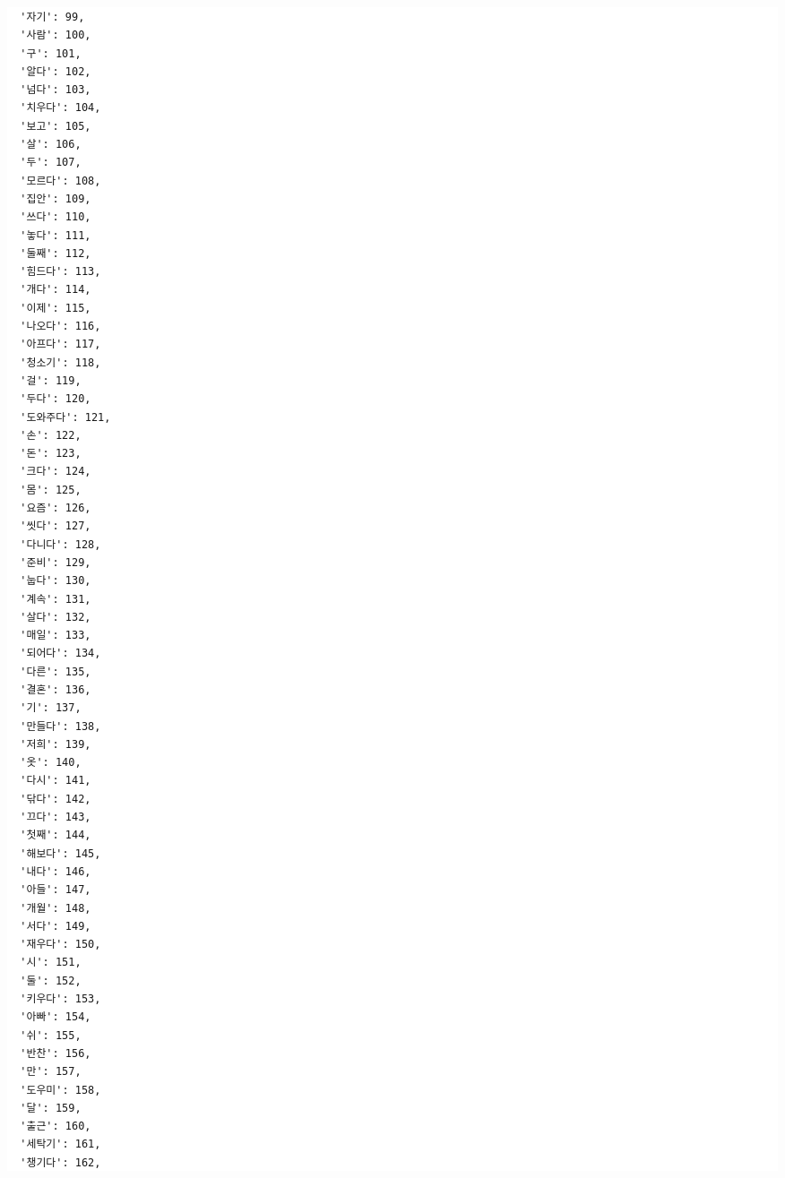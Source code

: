       '자기': 99,
      '사람': 100,
      '구': 101,
      '알다': 102,
      '넘다': 103,
      '치우다': 104,
      '보고': 105,
      '살': 106,
      '두': 107,
      '모르다': 108,
      '집안': 109,
      '쓰다': 110,
      '놓다': 111,
      '둘째': 112,
      '힘드다': 113,
      '개다': 114,
      '이제': 115,
      '나오다': 116,
      '아프다': 117,
      '청소기': 118,
      '걸': 119,
      '두다': 120,
      '도와주다': 121,
      '손': 122,
      '돈': 123,
      '크다': 124,
      '몸': 125,
      '요즘': 126,
      '씻다': 127,
      '다니다': 128,
      '준비': 129,
      '눕다': 130,
      '계속': 131,
      '살다': 132,
      '매일': 133,
      '되어다': 134,
      '다른': 135,
      '결혼': 136,
      '기': 137,
      '만들다': 138,
      '저희': 139,
      '옷': 140,
      '다시': 141,
      '닦다': 142,
      '끄다': 143,
      '첫째': 144,
      '해보다': 145,
      '내다': 146,
      '아들': 147,
      '개월': 148,
      '서다': 149,
      '재우다': 150,
      '시': 151,
      '둘': 152,
      '키우다': 153,
      '아빠': 154,
      '쉬': 155,
      '반찬': 156,
      '만': 157,
      '도우미': 158,
      '달': 159,
      '출근': 160,
      '세탁기': 161,
      '챙기다': 162,